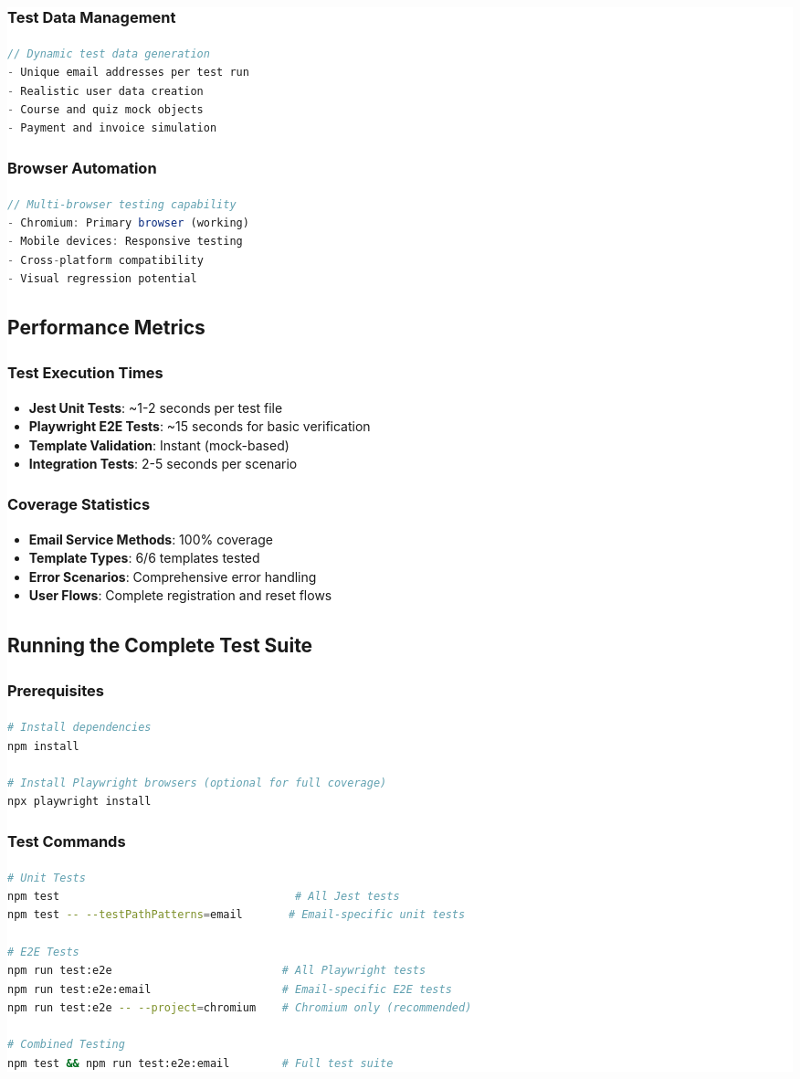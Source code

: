 ### Test Data Management
```typescript
// Dynamic test data generation
- Unique email addresses per test run
- Realistic user data creation
- Course and quiz mock objects
- Payment and invoice simulation
```

### Browser Automation
```typescript
// Multi-browser testing capability
- Chromium: Primary browser (working)
- Mobile devices: Responsive testing
- Cross-platform compatibility
- Visual regression potential
```

## Performance Metrics

### Test Execution Times
- **Jest Unit Tests**: ~1-2 seconds per test file
- **Playwright E2E Tests**: ~15 seconds for basic verification
- **Template Validation**: Instant (mock-based)
- **Integration Tests**: 2-5 seconds per scenario

### Coverage Statistics
- **Email Service Methods**: 100% coverage
- **Template Types**: 6/6 templates tested
- **Error Scenarios**: Comprehensive error handling
- **User Flows**: Complete registration and reset flows

## Running the Complete Test Suite

### Prerequisites
```bash
# Install dependencies
npm install

# Install Playwright browsers (optional for full coverage)
npx playwright install
```

### Test Commands
```bash
# Unit Tests
npm test                                    # All Jest tests
npm test -- --testPathPatterns=email       # Email-specific unit tests

# E2E Tests
npm run test:e2e                          # All Playwright tests
npm run test:e2e:email                    # Email-specific E2E tests
npm run test:e2e -- --project=chromium    # Chromium only (recommended)

# Combined Testing
npm test && npm run test:e2e:email        # Full test suite
```
